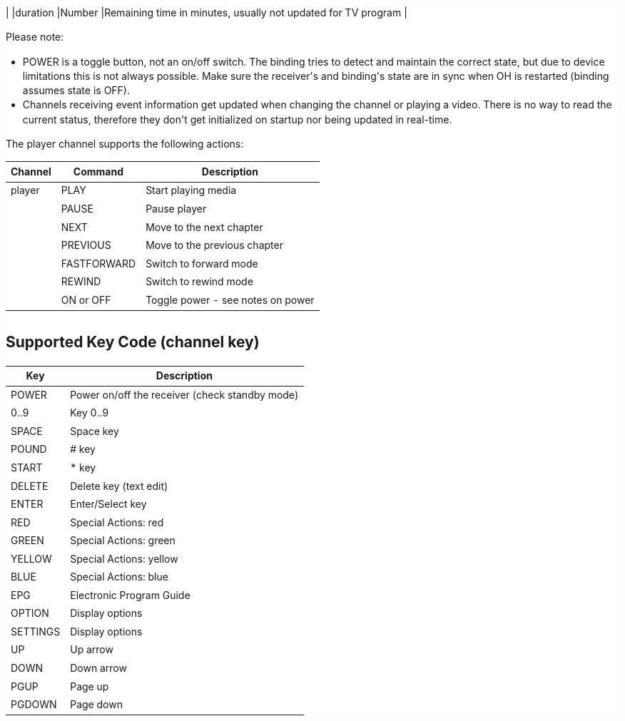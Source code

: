 |        |duration       |Number   |Remaining time in minutes, usually not updated for TV program             | 

Please note:

- POWER is a toggle button, not an on/off switch.
The binding tries to detect and maintain the correct state, but due to device limitations this is not always possible.
Make sure the receiver's and binding's state are in sync when OH is restarted (binding assumes state is OFF).
- Channels receiving event information get updated when changing the channel or playing a video.
There is no way to read the current status, therefore they don't get initialized on startup nor being updated in real-time.

The player channel supports the following actions:

|Channel |Command        |Description                       |
|--------|---------------|----------------------------------|
|player  |PLAY           |Start playing media               |
|        |PAUSE          |Pause player                      |
|        |NEXT           |Move to the next chapter          |
|        |PREVIOUS       |Move to the previous chapter      |
|        |FASTFORWARD    |Switch to forward mode            |
|        |REWIND         |Switch to rewind mode             |
|        |ON or OFF      |Toggle power - see notes on power |

## Supported Key Code (channel key)

| Key      | Description                                    |
| ---------|------------------------------------------------|
| POWER    | Power on/off the receiver (check standby mode) |
| 0..9     | Key 0..9                                       |
| SPACE    | Space key                                      |
| POUND    | # key                                          |
| START    | * key                                          |
| DELETE   | Delete key (text edit)                         |
| ENTER    | Enter/Select key                               |
| RED      | Special Actions: red                           |
| GREEN    | Special Actions: green                         |
| YELLOW   | Special Actions: yellow                        |
| BLUE     | Special Actions: blue                          |
| EPG      | Electronic Program Guide                       |
| OPTION   | Display options                                |
| SETTINGS | Display options                                |
| UP       | Up arrow                                       |
| DOWN     | Down arrow                                     |
| PGUP     | Page up                                        |
| PGDOWN   | Page down                                      |